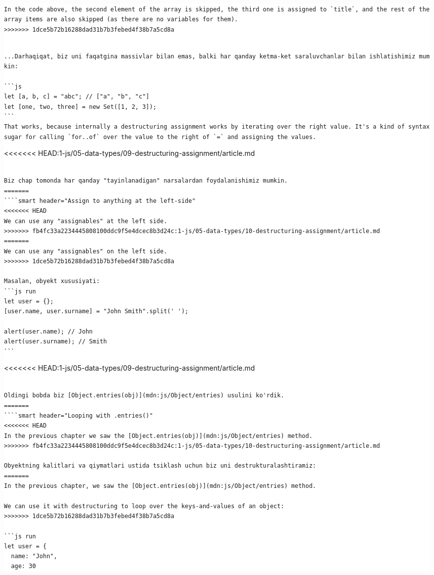 ````smart header="Vergul yordamida elementlarga e'tibor bermang"
In the code above, the second element of the array is skipped, the third one is assigned to `title`, and the rest of the array items are also skipped (as there are no variables for them).
>>>>>>> 1dce5b72b16288dad31b7b3febed4f38b7a5cd8a
````

````smart header="O'ng tomondagi har qanday ketma-ket saraluvchanlar bilan ishlaydi"

...Darhaqiqat, biz uni faqatgina massivlar bilan emas, balki har qanday ketma-ket saraluvchanlar bilan ishlatishimiz mumkin:

```js
let [a, b, c] = "abc"; // ["a", "b", "c"]
let [one, two, three] = new Set([1, 2, 3]);
```
That works, because internally a destructuring assignment works by iterating over the right value. It's a kind of syntax sugar for calling `for..of` over the value to the right of `=` and assigning the values.
````


<<<<<<< HEAD:1-js/05-data-types/09-destructuring-assignment/article.md
````smart header="Chap tarafdagi har qanday narsaga tayinlang"

Biz chap tomonda har qanday "tayinlanadigan" narsalardan foydalanishimiz mumkin.
=======
````smart header="Assign to anything at the left-side"
<<<<<<< HEAD
We can use any "assignables" at the left side.
>>>>>>> fb4fc33a2234445808100ddc9f5e4dcec8b3d24c:1-js/05-data-types/10-destructuring-assignment/article.md
=======
We can use any "assignables" on the left side.
>>>>>>> 1dce5b72b16288dad31b7b3febed4f38b7a5cd8a

Masalan, obyekt xususiyati:
```js run
let user = {};
[user.name, user.surname] = "John Smith".split(' ');

alert(user.name); // John
alert(user.surname); // Smith
```

````

<<<<<<< HEAD:1-js/05-data-types/09-destructuring-assignment/article.md
````smart header=".entries() bilan tsiklash"

Oldingi bobda biz [Object.entries(obj)](mdn:js/Object/entries) usulini ko'rdik.
=======
````smart header="Looping with .entries()"
<<<<<<< HEAD
In the previous chapter we saw the [Object.entries(obj)](mdn:js/Object/entries) method.
>>>>>>> fb4fc33a2234445808100ddc9f5e4dcec8b3d24c:1-js/05-data-types/10-destructuring-assignment/article.md

Obyektning kalitlari va qiymatlari ustida tsiklash uchun biz uni destrukturalashtiramiz:
=======
In the previous chapter, we saw the [Object.entries(obj)](mdn:js/Object/entries) method.

We can use it with destructuring to loop over the keys-and-values of an object:
>>>>>>> 1dce5b72b16288dad31b7b3febed4f38b7a5cd8a

```js run
let user = {
  name: "John",
  age: 30
````